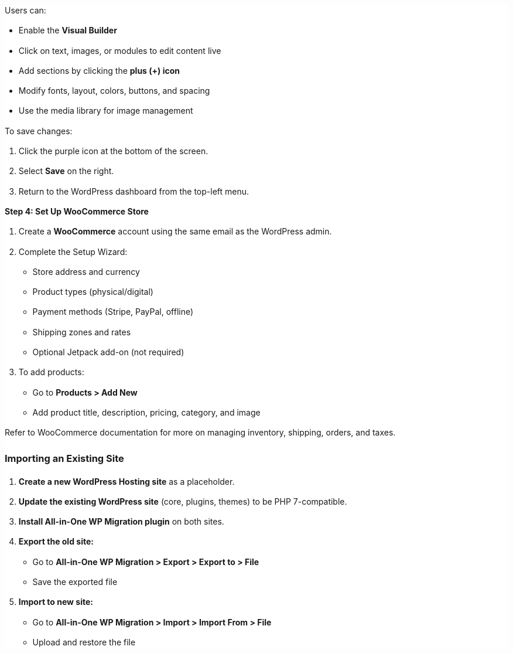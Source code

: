 Users can:

*   Enable the **Visual Builder**
    
*   Click on text, images, or modules to edit content live
    
*   Add sections by clicking the **plus (+) icon**
    
*   Modify fonts, layout, colors, buttons, and spacing
    
*   Use the media library for image management
    

To save changes:

1.  Click the purple icon at the bottom of the screen.
    
2.  Select **Save** on the right.
    
3.  Return to the WordPress dashboard from the top-left menu.
    

**Step 4: Set Up WooCommerce Store**

1.  Create a **WooCommerce** account using the same email as the WordPress admin.
    
2.  Complete the Setup Wizard:
    
    *   Store address and currency
        
    *   Product types (physical/digital)
        
    *   Payment methods (Stripe, PayPal, offline)
        
    *   Shipping zones and rates
        
    *   Optional Jetpack add-on (not required)
        
3.  To add products:
    
    *   Go to **Products > Add New**
        
    *   Add product title, description, pricing, category, and image
        

Refer to WooCommerce documentation for more on managing inventory, shipping, orders, and taxes.

### Importing an Existing Site

1.  **Create a new WordPress Hosting site** as a placeholder.
    
2.  **Update the existing WordPress site** (core, plugins, themes) to be PHP 7-compatible.
    
3.  **Install All-in-One WP Migration plugin** on both sites.
    
4.  **Export the old site:**
    
    *   Go to **All-in-One WP Migration > Export > Export to > File**
        
    *   Save the exported file
        
5.  **Import to new site:**
    
    *   Go to **All-in-One WP Migration > Import > Import From > File**
        
    *   Upload and restore the file
        